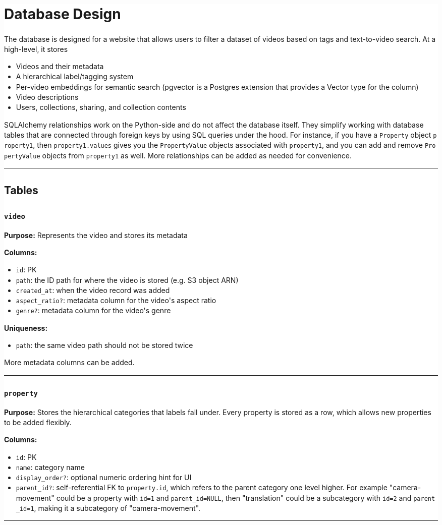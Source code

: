 # Database Design

The database is designed for a website that allows users to filter a dataset of videos based on tags and text-to-video search. At a high-level, it stores
- Videos and their metadata
- A hierarchical label/tagging system
- Per-video embeddings for semantic search (pgvector is a Postgres extension that provides a Vector type for the column)
- Video descriptions
- Users, collections, sharing, and collection contents

SQLAlchemy relationships work on the Python-side and do not affect the database itself. They simplify working with database tables that are connected through foreign keys by using SQL queries under the hood. For instance, if you have a `Property` object `property1`, then `property1.values` gives you the `PropertyValue` objects associated with `property1`, and you can add and remove `PropertyValue` objects from `property1` as well. More relationships can be added as needed for convenience.

---

## Tables

### `video`

**Purpose:** Represents the video and stores its metadata

**Columns:** 
- `id`: PK
- `path`: the ID path for where the video is stored (e.g. S3 object ARN)
- `created_at`: when the video record was added
- `aspect_ratio?`: metadata column for the video's aspect ratio
- `genre?`: metadata column for the video's genre
  
**Uniqueness:**
- `path`: the same video path should not be stored twice

More metadata columns can be added.

---

### `property`

**Purpose:** Stores the hierarchical categories that labels fall under. Every property is stored as a row, which allows new properties to be added flexibly.

**Columns:**
- `id`: PK
- `name`: category name
- `display_order?`: optional numeric ordering hint for UI
- `parent_id?`: self-referential FK to `property.id`, which refers to the parent category one level higher. For example "camera-movement" could be a property with `id=1` and `parent_id=NULL`, then "translation" could be a subcategory with `id=2` and `parent_id=1`, making it a subcategory of "camera-movement".

---